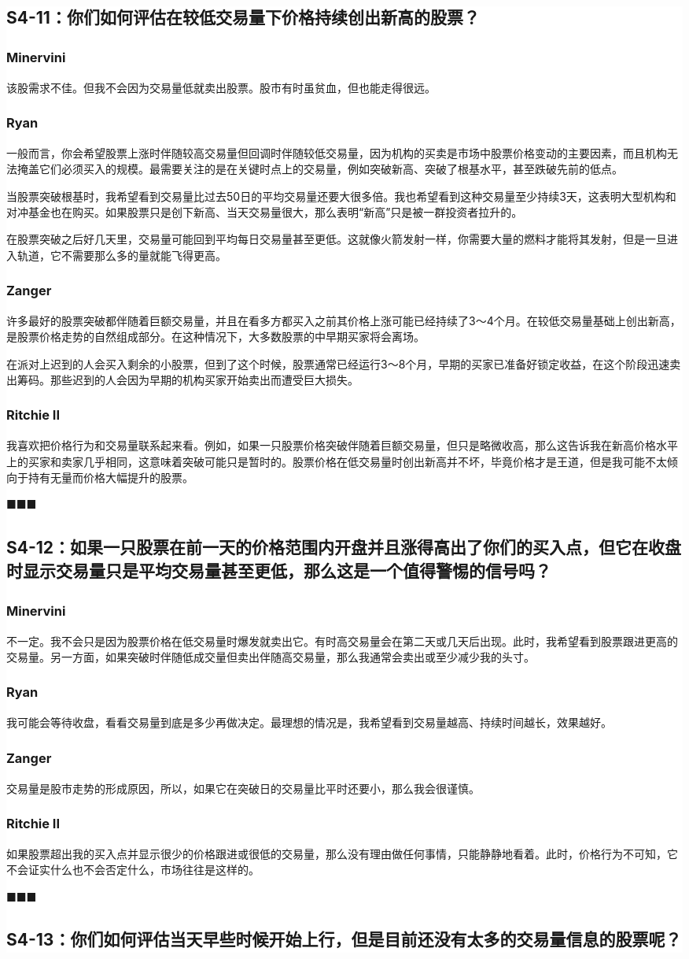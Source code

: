## S4-11：你们如何评估在较低交易量下价格持续创出新高的股票？

### Minervini

该股需求不佳。但我不会因为交易量低就卖出股票。股市有时虽贫血，但也能走得很远。

### Ryan

一般而言，你会希望股票上涨时伴随较高交易量但回调时伴随较低交易量，因为机构的买卖是市场中股票价格变动的主要因素，而且机构无法掩盖它们必须买入的规模。最需要关注的是在关键时点上的交易量，例如突破新高、突破了根基水平，甚至跌破先前的低点。

当股票突破根基时，我希望看到交易量比过去50日的平均交易量还要大很多倍。我也希望看到这种交易量至少持续3天，这表明大型机构和对冲基金也在购买。如果股票只是创下新高、当天交易量很大，那么表明“新高”只是被一群投资者拉升的。

在股票突破之后好几天里，交易量可能回到平均每日交易量甚至更低。这就像火箭发射一样，你需要大量的燃料才能将其发射，但是一旦进入轨道，它不需要那么多的量就能飞得更高。

### Zanger

许多最好的股票突破都伴随着巨额交易量，并且在看多方都买入之前其价格上涨可能已经持续了3～4个月。在较低交易量基础上创出新高，是股票价格走势的自然组成部分。在这种情况下，大多数股票的中早期买家将会离场。

在派对上迟到的人会买入剩余的小股票，但到了这个时候，股票通常已经运行3～8个月，早期的买家已准备好锁定收益，在这个阶段迅速卖出筹码。那些迟到的人会因为早期的机构买家开始卖出而遭受巨大损失。

### Ritchie II

我喜欢把价格行为和交易量联系起来看。例如，如果一只股票价格突破伴随着巨额交易量，但只是略微收高，那么这告诉我在新高价格水平上的买家和卖家几乎相同，这意味着突破可能只是暂时的。股票价格在低交易量时创出新高并不坏，毕竟价格才是王道，但是我可能不太倾向于持有无量而价格大幅提升的股票。

■■■

## S4-12：如果一只股票在前一天的价格范围内开盘并且涨得高出了你们的买入点，但它在收盘时显示交易量只是平均交易量甚至更低，那么这是一个值得警惕的信号吗？

### Minervini

不一定。我不会只是因为股票价格在低交易量时爆发就卖出它。有时高交易量会在第二天或几天后出现。此时，我希望看到股票跟进更高的交易量。另一方面，如果突破时伴随低成交量但卖出伴随高交易量，那么我通常会卖出或至少减少我的头寸。

### Ryan

我可能会等待收盘，看看交易量到底是多少再做决定。最理想的情况是，我希望看到交易量越高、持续时间越长，效果越好。

### Zanger

交易量是股市走势的形成原因，所以，如果它在突破日的交易量比平时还要小，那么我会很谨慎。

### Ritchie II

如果股票超出我的买入点并显示很少的价格跟进或很低的交易量，那么没有理由做任何事情，只能静静地看着。此时，价格行为不可知，它不会证实什么也不会否定什么，市场往往是这样的。

■■■

## S4-13：你们如何评估当天早些时候开始上行，但是目前还没有太多的交易量信息的股票呢？

